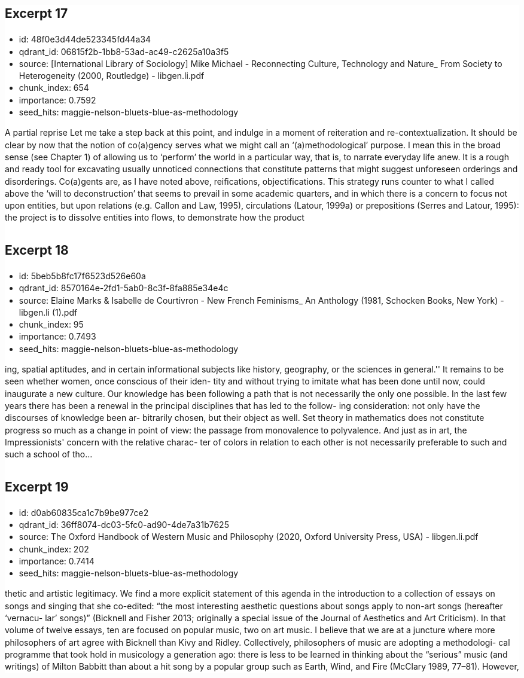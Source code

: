 ## Excerpt 17
- id: 48f0e3d44de523345fd44a34
- qdrant_id: 06815f2b-1bb8-53ad-ac49-c2625a10a3f5
- source: [International Library of Sociology] Mike Michael - Reconnecting Culture, Technology and Nature_ From Society to Heterogeneity (2000, Routledge) - libgen.li.pdf
- chunk_index: 654
- importance: 0.7592
- seed_hits: maggie-nelson-bluets-blue-as-methodology

A partial reprise Let me take a step back at this point, and indulge in a moment of reiteration and re-contextualization. It should be clear by now that the notion of co(a)gency serves what we might call an ‘(a)methodological’ purpose. I mean this in the broad sense (see Chapter 1) of allowing us to ‘perform’ the world in a particular way, that is, to narrate everyday life anew. It is a rough and ready tool for excavating usually unnoticed connections that constitute patterns that might suggest unforeseen orderings and disorderings. Co(a)gents are, as I have noted above, reiﬁcations, objectifications. This strategy runs counter to what I called above the ‘will to deconstruction’ that seems to prevail in some academic quarters, and in which there is a concern to focus not upon entities, but upon relations (e.g. Callon and Law, 1995), circulations (Latour, 1999a) or prepositions (Serres and Latour, 1995): the project is to dissolve entities into ﬂows, to demonstrate how the product

## Excerpt 18
- id: 5beb5b8fc17f6523d526e60a
- qdrant_id: 8570164e-2fd1-5ab0-8c3f-8fa885e34e4c
- source: Elaine Marks & Isabelle de Courtivron - New French Feminisms_ An Anthology (1981, Schocken Books, New York) - libgen.li (1).pdf
- chunk_index: 95
- importance: 0.7493
- seed_hits: maggie-nelson-bluets-blue-as-methodology

ing, spatial aptitudes, and in certain informational subjects like history, geography, or the sciences in general.'' It remains to be seen whether women, once conscious of their iden- tity and without trying to imitate what has been done until now, could inaugurate a new culture. Our knowledge has been following a path that is not necessarily the only one possible. In the last few years there has been a renewal in the principal disciplines that has led to the follow- ing consideration: not only have the discourses of knowledge been ar- bitrarily chosen, but their object as well. Set theory in mathematics does not constitute progress so much as a change in point of view: the passage from monovalence to polyvalence. And just as in art, the Impressionists' concern with the relative charac- ter of colors in relation to each other is not necessarily preferable to such and such a school of tho…

## Excerpt 19
- id: d0ab60835ca1c7b9be977ce2
- qdrant_id: 36ff8074-dc03-5fc0-ad90-4de7a31b7625
- source: The Oxford Handbook of Western Music and Philosophy (2020, Oxford University Press, USA) - libgen.li.pdf
- chunk_index: 202
- importance: 0.7414
- seed_hits: maggie-nelson-bluets-blue-as-methodology

thetic and artistic legitimacy. We find a more explicit statement of this agenda in the introduction to a collection of essays on songs and singing that she co-edited: “the most interesting aesthetic questions about songs apply to non-art songs (hereafter ‘vernacu- lar’ songs)” (Bicknell and Fisher 2013; originally a special issue of the Journal of Aesthetics and Art Criticism). In that volume of twelve essays, ten are focused on popular music, two on art music. I believe that we are at a juncture where more philosophers of art agree with Bicknell than Kivy and Ridley. Collectively, philosophers of music are adopting a methodologi- cal programme that took hold in musicology a generation ago: there is less to be learned in thinking about the “serious” music (and writings) of Milton Babbitt than about a hit song by a popular group such as Earth, Wind, and Fire (McClary 1989, 77–81). However,
